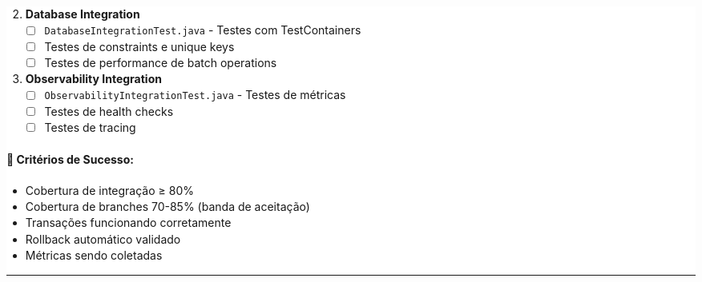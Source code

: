 2. **Database Integration**
   - [ ] `DatabaseIntegrationTest.java` - Testes com TestContainers
   - [ ] Testes de constraints e unique keys
   - [ ] Testes de performance de batch operations

3. **Observability Integration**
   - [ ] `ObservabilityIntegrationTest.java` - Testes de métricas
   - [ ] Testes de health checks
   - [ ] Testes de tracing

#### **🎯 Critérios de Sucesso:**
- Cobertura de integração ≥ 80%
- Cobertura de branches 70-85% (banda de aceitação)
- Transações funcionando corretamente
- Rollback automático validado
- Métricas sendo coletadas

---